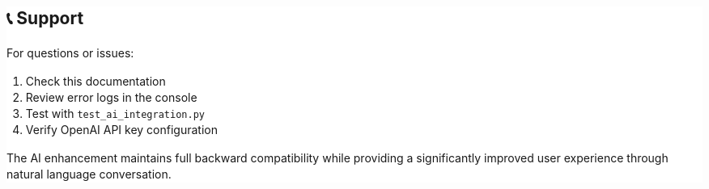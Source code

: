 ## 📞 Support

For questions or issues:
1. Check this documentation
2. Review error logs in the console
3. Test with `test_ai_integration.py`
4. Verify OpenAI API key configuration

The AI enhancement maintains full backward compatibility while providing a significantly improved user experience through natural language conversation.
